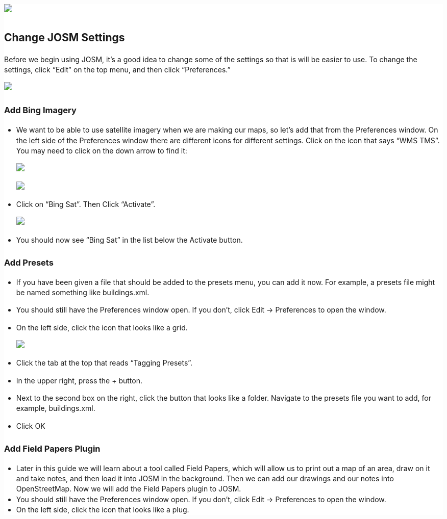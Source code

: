   ![]({{site.baseurl}}/images/start_josm_image08_en.png)

Change JOSM Settings
--------------------

Before we begin using JOSM, it’s a good idea to change some of the
settings so that is will be easier to use. To change the settings,
click “Edit” on the top menu, and then click “Preferences.”

![]({{site.baseurl}}/images/start_josm_image13_en.png)

### Add Bing Imagery

- We want to be able to use satellite imagery when we are making our
  maps, so let’s add that from the Preferences window. On the left
  side of the Preferences window there are different icons for
  different settings. Click on the icon that says “WMS TMS”. You may
  need to click on the down arrow to find it:
  
  ![]({{site.baseurl}}/images/start_josm_image07_en.png)
  
  ![]({{site.baseurl}}/images/start_josm_image02_en.png)

- Click on “Bing Sat”. Then Click “Activate”.

  ![]({{site.baseurl}}/images/start_josm_image11_en.png)

- You should now see “Bing Sat” in the list below the Activate button.

### Add Presets

- If you have been given a file that should be added to the presets
  menu, you can add it now. For example, a presets file might be named
  something like buildings.xml.
- You should still have the Preferences window open. If you don’t,
  click Edit -\> Preferences to open the window.
- On the left side, click the icon that looks like a grid.

  ![]({{site.baseurl}}/images/start_josm_image09_en.png)

- Click the tab at the top that reads “Tagging Presets”.
- In the upper right, press the + button.
- Next to the second box on the right, click the button that looks
  like a folder. Navigate to the presets file you want to add, for
  example, buildings.xml.
- Click OK

### Add Field Papers Plugin

- Later in this guide we will learn about a tool called Field
  Papers, which will allow us to print out a map of an area, draw on
  it and take notes, and then load it into JOSM in the background.
  Then we can add our drawings and our notes into OpenStreetMap. Now
  we will add the Field Papers plugin to JOSM.
- You should still have the Preferences window open. If you don’t,
  click Edit -\> Preferences to open the window.
- On the left side, click the icon that looks like a plug.
